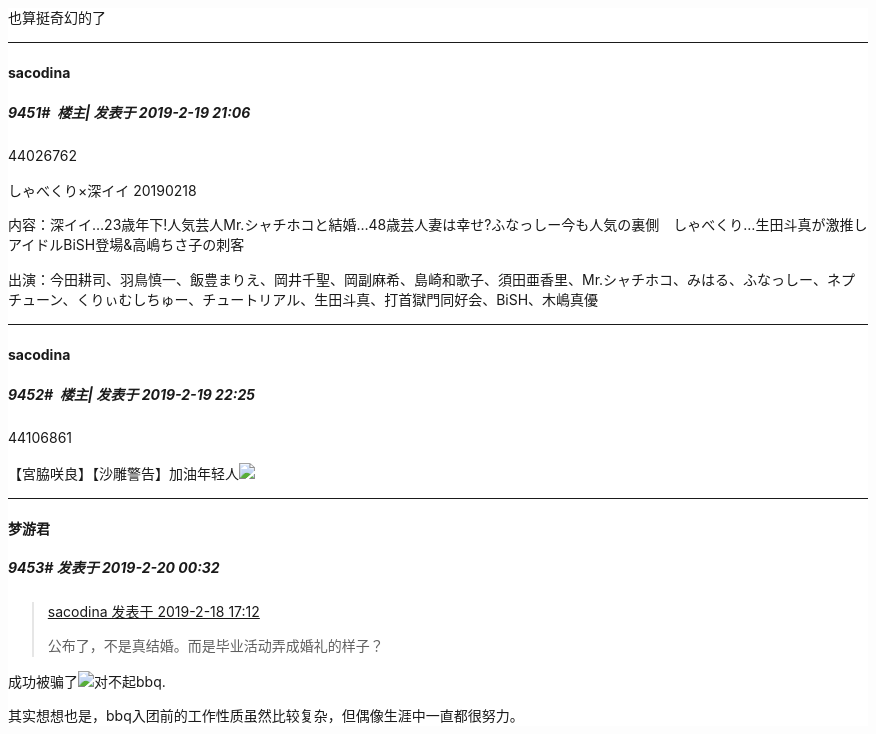 也算挺奇幻的了







-----

####  sacodina  
##### 9451#         楼主| 发表于 2019-2-19 21:06




44026762


 しゃべくり×深イイ 20190218

内容：深イイ…23歳年下!人気芸人Mr.シャチホコと結婚…48歳芸人妻は幸せ?ふなっしー今も人気の裏側　しゃべくり…生田斗真が激推しアイドルBiSH登場&amp;高嶋ちさ子の刺客

出演：今田耕司、羽鳥慎一、飯豊まりえ、岡井千聖、岡副麻希、島崎和歌子、須田亜香里、Mr.シャチホコ、みはる、ふなっしー、ネプチューン、くりぃむしちゅー、チュートリアル、生田斗真、打首獄門同好会、BiSH、木嶋真優








-----

####  sacodina  
##### 9452#         楼主| 发表于 2019-2-19 22:25




44106861


【宮脇咲良】【沙雕警告】加油年轻人<img src="https://static.saraba1st.com/image/smiley/face2017/067.png" referrerpolicy="no-referrer">







-----

####  梦游君  
##### 9453#       发表于 2019-2-20 00:32



<blockquote><a href="httphttps://bbs.saraba1st.com/2b/forum.php?mod=redirect&amp;goto=findpost&amp;pid=42638418&amp;ptid=1595639" target="_blank">sacodina 发表于 2019-2-18 17:12</a>

公布了，不是真结婚。而是毕业活动弄成婚礼的样子？</blockquote>
成功被骗了<img src="https://static.saraba1st.com/image/smiley/face2017/009.gif" referrerpolicy="no-referrer">对不起bbq.

其实想想也是，bbq入团前的工作性质虽然比较复杂，但偶像生涯中一直都很努力。
